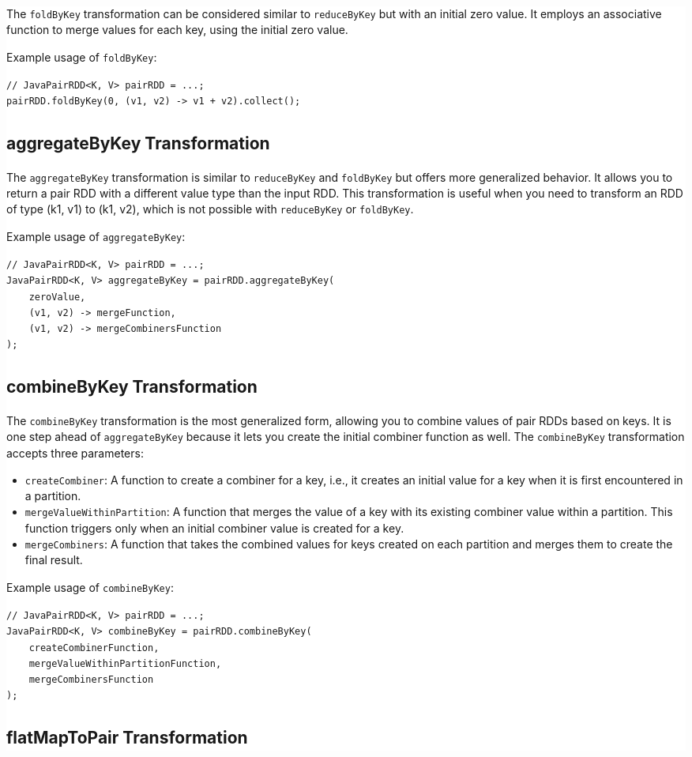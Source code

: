 The `foldByKey` transformation can be considered similar to `reduceByKey` but with an initial zero value. It employs an associative function to merge values for each key, using the initial zero value.

Example usage of `foldByKey`:

```
// JavaPairRDD<K, V> pairRDD = ...;
pairRDD.foldByKey(0, (v1, v2) -> v1 + v2).collect();
```

## aggregateByKey Transformation

The `aggregateByKey` transformation is similar to `reduceByKey` and `foldByKey` but offers more generalized behavior. It allows you to return a pair RDD with a different value type than the input RDD. This transformation is useful when you need to transform an RDD of type (k1, v1) to (k1, v2), which is not possible with `reduceByKey` or `foldByKey`.

Example usage of `aggregateByKey`:

```
// JavaPairRDD<K, V> pairRDD = ...;
JavaPairRDD<K, V> aggregateByKey = pairRDD.aggregateByKey(
    zeroValue,
    (v1, v2) -> mergeFunction,
    (v1, v2) -> mergeCombinersFunction
);
```

## combineByKey Transformation

The `combineByKey` transformation is the most generalized form, allowing you to combine values of pair RDDs based on keys. It is one step ahead of `aggregateByKey` because it lets you create the initial combiner function as well. The `combineByKey` transformation accepts three parameters:

-   `createCombiner`: A function to create a combiner for a key, i.e., it creates an initial value for a key when it is first encountered in a partition.
-   `mergeValueWithinPartition`: A function that merges the value of a key with its existing combiner value within a partition. This function triggers only when an initial combiner value is created for a key.
-   `mergeCombiners`: A function that takes the combined values for keys created on each partition and merges them to create the final result.

Example usage of `combineByKey`:

```
// JavaPairRDD<K, V> pairRDD = ...;
JavaPairRDD<K, V> combineByKey = pairRDD.combineByKey(
    createCombinerFunction,
    mergeValueWithinPartitionFunction,
    mergeCombinersFunction
);
```

## flatMapToPair Transformation
